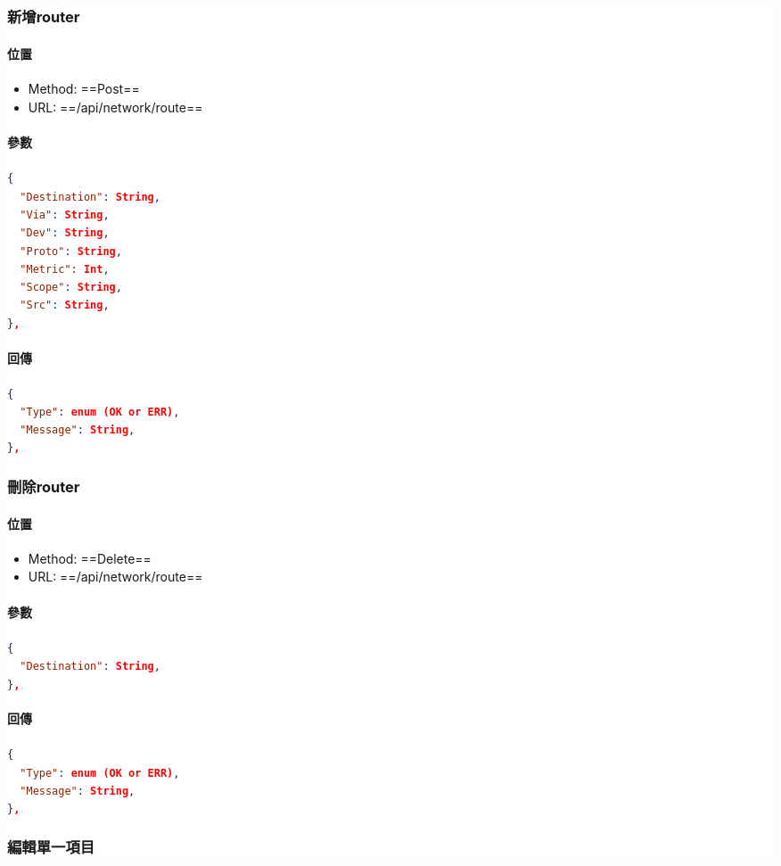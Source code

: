 ### 新增router

#### 位置

- Method: ==Post==
- URL: ==/api/network/route==

#### 參數

```json
{
  "Destination": String,
  "Via": String,
  "Dev": String,
  "Proto": String,
  "Metric": Int,
  "Scope": String,
  "Src": String,
},
```

#### 回傳

```json
{
  "Type": enum (OK or ERR),
  "Message": String,
},
```

### 刪除router

#### 位置

- Method: ==Delete==
- URL: ==/api/network/route==

#### 參數

```json
{
  "Destination": String,
},
```

#### 回傳

```json
{
  "Type": enum (OK or ERR),
  "Message": String,
},
```

### 編輯單一項目
